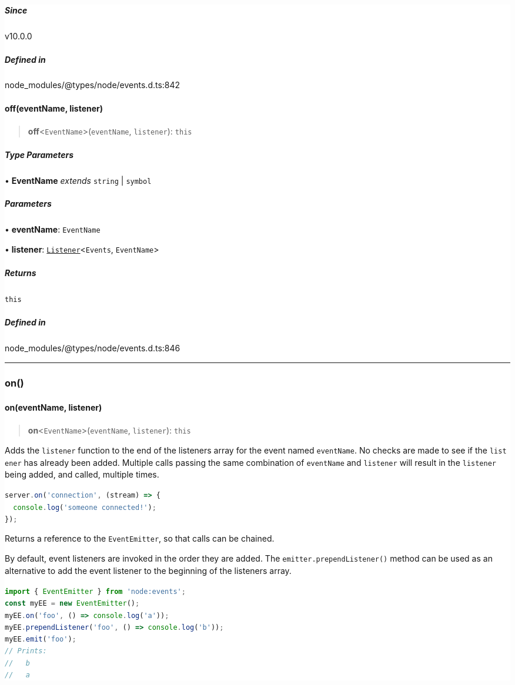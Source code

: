 ##### Since

v10.0.0

##### Defined in

node\_modules/@types/node/events.d.ts:842

#### off(eventName, listener)

> **off**\<`EventName`\>(`eventName`, `listener`): `this`

##### Type Parameters

• **EventName** *extends* `string` \| `symbol`

##### Parameters

• **eventName**: `EventName`

• **listener**: [`Listener`](../type-aliases/Listener.md)\<`Events`, `EventName`\>

##### Returns

`this`

##### Defined in

node\_modules/@types/node/events.d.ts:846

***

### on()

#### on(eventName, listener)

> **on**\<`EventName`\>(`eventName`, `listener`): `this`

Adds the `listener` function to the end of the listeners array for the event
named `eventName`. No checks are made to see if the `listener` has already
been added. Multiple calls passing the same combination of `eventName` and
`listener` will result in the `listener` being added, and called, multiple times.

```js
server.on('connection', (stream) => {
  console.log('someone connected!');
});
```

Returns a reference to the `EventEmitter`, so that calls can be chained.

By default, event listeners are invoked in the order they are added. The `emitter.prependListener()` method can be used as an alternative to add the
event listener to the beginning of the listeners array.

```js
import { EventEmitter } from 'node:events';
const myEE = new EventEmitter();
myEE.on('foo', () => console.log('a'));
myEE.prependListener('foo', () => console.log('b'));
myEE.emit('foo');
// Prints:
//   b
//   a
```
